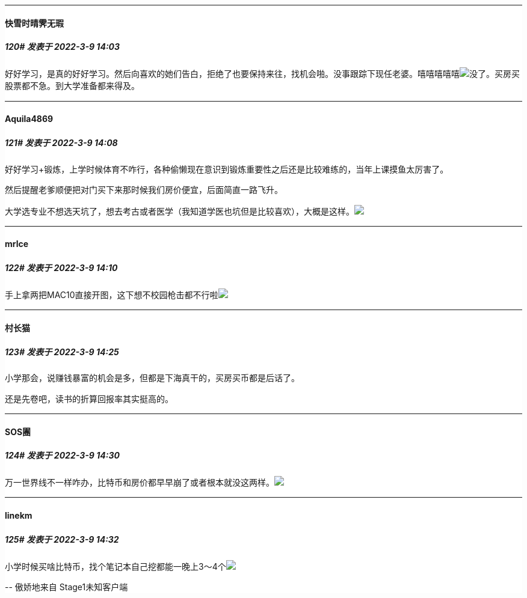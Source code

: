 *****

####  快雪时晴霁无瑕  
##### 120#       发表于 2022-3-9 14:03

 好好学习，是真的好好学习。然后向喜欢的她们告白，拒绝了也要保持来往，找机会啪。没事跟踪下现任老婆。嘻嘻嘻嘻嘻<img src="https://static.saraba1st.com/image/smiley/face2017/067.png" referrerpolicy="no-referrer">没了。买房买股票都不急。到大学准备都来得及。



*****

####  Aquila4869  
##### 121#       发表于 2022-3-9 14:08

好好学习+锻炼，上学时候体育不咋行，各种偷懒现在意识到锻炼重要性之后还是比较难练的，当年上课摸鱼太厉害了。

然后提醒老爹顺便把对门买下来那时候我们房价便宜，后面简直一路飞升。

大学选专业不想选天坑了，想去考古或者医学（我知道学医也坑但是比较喜欢），大概是这样。<img src="https://static.saraba1st.com/image/smiley/face2017/067.png" referrerpolicy="no-referrer">

*****

####  mrlce  
##### 122#       发表于 2022-3-9 14:10

手上拿两把MAC10直接开图，这下想不校园枪击都不行啦<img src="https://static.saraba1st.com/image/smiley/face2017/066.png" referrerpolicy="no-referrer">



*****

####  村长猫  
##### 123#       发表于 2022-3-9 14:25

小学那会，说赚钱暴富的机会是多，但都是下海真干的，买房买币都是后话了。

还是先卷吧，读书的折算回报率其实挺高的。

*****

####  SOS團  
##### 124#       发表于 2022-3-9 14:30

万一世界线不一样咋办，比特币和房价都早早崩了或者根本就没这两样。<img src="https://static.saraba1st.com/image/smiley/face2017/067.png" referrerpolicy="no-referrer">

*****

####  linekm  
##### 125#       发表于 2022-3-9 14:32

小学时候买啥比特币，找个笔记本自己挖都能一晚上3～4个<img src="https://static.saraba1st.com/image/smiley/face2017/067.png" referrerpolicy="no-referrer">

 -- 傲娇地来自 Stage1未知客户端
